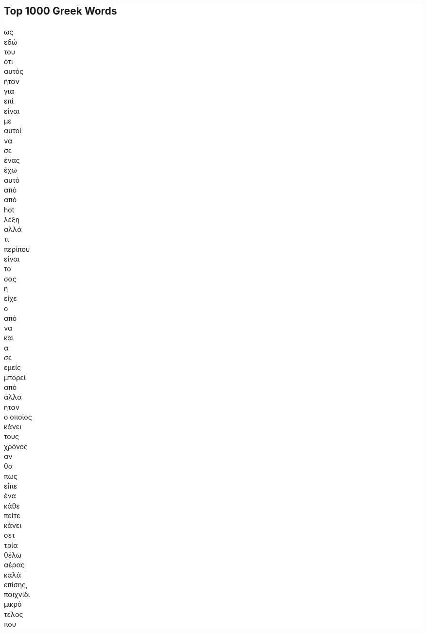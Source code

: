 ## Top 1000 Greek Words

ως<br>
εδώ<br>
του<br>
ότι<br>
αυτός<br>
ήταν<br>
για<br>
επί<br>
είναι<br>
με<br>
αυτοί<br>
να<br>
σε<br>
ένας<br>
έχω<br>
αυτό<br>
από<br>
από<br>
hot<br>
λέξη<br>
αλλά<br>
τι<br>
περίπου<br>
είναι<br>
το<br>
σας<br>
ή<br>
είχε<br>
ο<br>
από<br>
να<br>
και<br>
α<br>
σε<br>
εμείς<br>
μπορεί<br>
από<br>
άλλα<br>
ήταν<br>
ο οποίος<br>
κάνει<br>
τους<br>
χρόνος<br>
αν<br>
θα<br>
πως<br>
είπε<br>
ένα<br>
κάθε<br>
πείτε<br>
κάνει<br>
σετ<br>
τρία<br>
θέλω<br>
αέρας<br>
καλά<br>
επίσης,<br>
παιχνίδι<br>
μικρό<br>
τέλος<br>
που<br>